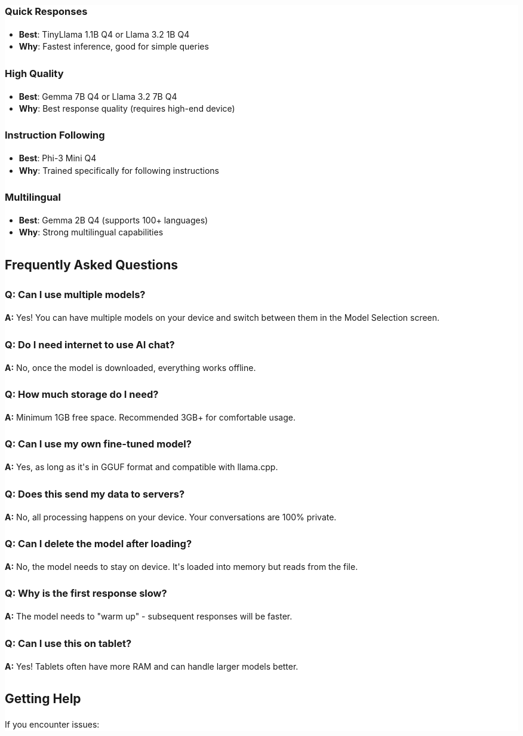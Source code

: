 ### Quick Responses
- **Best**: TinyLlama 1.1B Q4 or Llama 3.2 1B Q4
- **Why**: Fastest inference, good for simple queries

### High Quality
- **Best**: Gemma 7B Q4 or Llama 3.2 7B Q4
- **Why**: Best response quality (requires high-end device)

### Instruction Following
- **Best**: Phi-3 Mini Q4
- **Why**: Trained specifically for following instructions

### Multilingual
- **Best**: Gemma 2B Q4 (supports 100+ languages)
- **Why**: Strong multilingual capabilities

## Frequently Asked Questions

### Q: Can I use multiple models?
**A:** Yes! You can have multiple models on your device and switch between them in the Model Selection screen.

### Q: Do I need internet to use AI chat?
**A:** No, once the model is downloaded, everything works offline.

### Q: How much storage do I need?
**A:** Minimum 1GB free space. Recommended 3GB+ for comfortable usage.

### Q: Can I use my own fine-tuned model?
**A:** Yes, as long as it's in GGUF format and compatible with llama.cpp.

### Q: Does this send my data to servers?
**A:** No, all processing happens on your device. Your conversations are 100% private.

### Q: Can I delete the model after loading?
**A:** No, the model needs to stay on device. It's loaded into memory but reads from the file.

### Q: Why is the first response slow?
**A:** The model needs to "warm up" - subsequent responses will be faster.

### Q: Can I use this on tablet?
**A:** Yes! Tablets often have more RAM and can handle larger models better.

## Getting Help

If you encounter issues:
